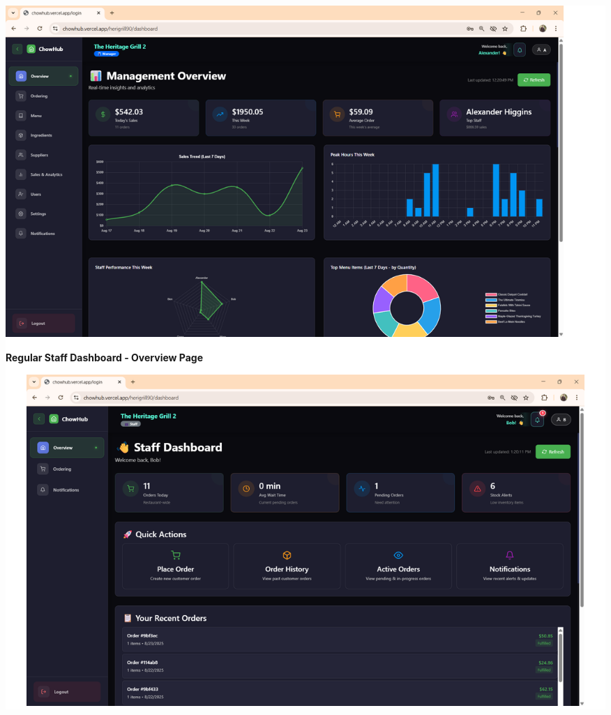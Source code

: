 <img src="screenshots/img1.png" alt="Overview Page" width="800">
</div>

**Regular Staff Dashboard - Overview Page**

<div align="center">
<img src="screenshots/img14.png" alt="Staff Overview Page - Mobile Screen Version" width="800">
</div>
